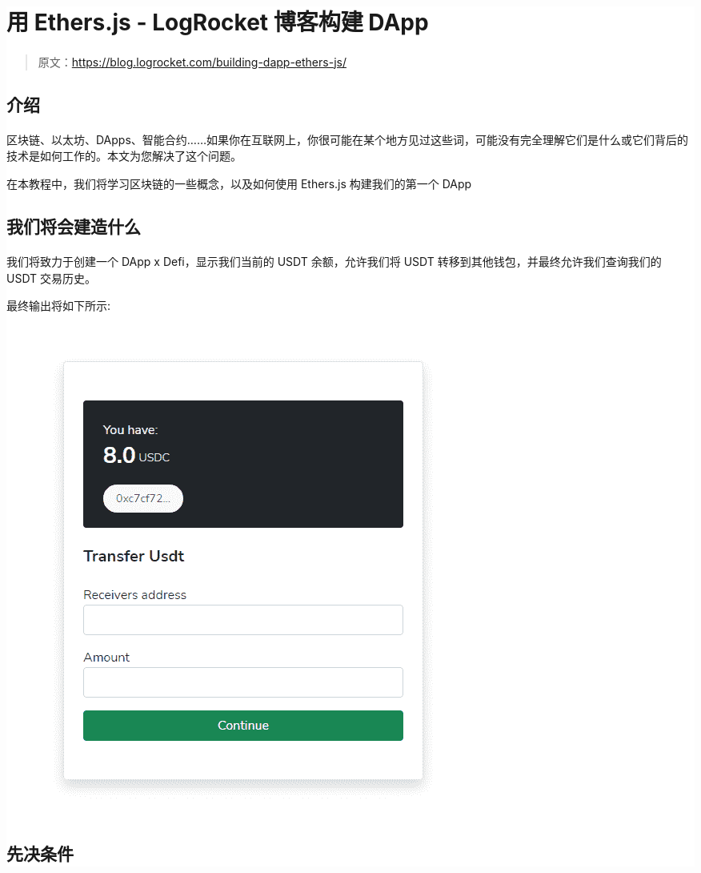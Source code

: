 # 用 Ethers.js - LogRocket 博客构建 DApp

> 原文：<https://blog.logrocket.com/building-dapp-ethers-js/>

## 介绍

区块链、以太坊、DApps、智能合约……如果你在互联网上，你很可能在某个地方见过这些词，可能没有完全理解它们是什么或它们背后的技术是如何工作的。本文为您解决了这个问题。

在本教程中，我们将学习区块链的一些概念，以及如何使用 Ethers.js 构建我们的第一个 DApp

## 我们将会建造什么

我们将致力于创建一个 DApp x Defi，显示我们当前的 USDT 余额，允许我们将 USDT 转移到其他钱包，并最终允许我们查询我们的 USDT 交易历史。

最终输出将如下所示:

![Ethers.js DApp Final Output](img/308494f4c721aac49327af921779c2cb.png)

## 先决条件
